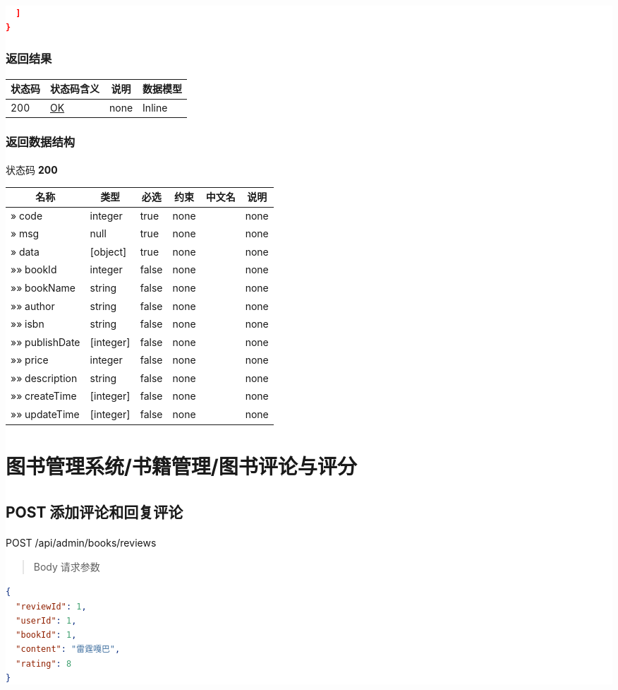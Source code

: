 ```json
  ]
}
```

### 返回结果

|状态码|状态码含义|说明|数据模型|
|---|---|---|---|
|200|[OK](https://tools.ietf.org/html/rfc7231#section-6.3.1)|none|Inline|

### 返回数据结构

状态码 **200**

|名称|类型|必选|约束|中文名|说明|
|---|---|---|---|---|---|
|» code|integer|true|none||none|
|» msg|null|true|none||none|
|» data|[object]|true|none||none|
|»» bookId|integer|false|none||none|
|»» bookName|string|false|none||none|
|»» author|string|false|none||none|
|»» isbn|string|false|none||none|
|»» publishDate|[integer]|false|none||none|
|»» price|integer|false|none||none|
|»» description|string|false|none||none|
|»» createTime|[integer]|false|none||none|
|»» updateTime|[integer]|false|none||none|

# 图书管理系统/书籍管理/图书评论与评分

## POST 添加评论和回复评论

POST /api/admin/books/reviews

> Body 请求参数

```json
{
  "reviewId": 1,
  "userId": 1,
  "bookId": 1,
  "content": "雷霆嘎巴",
  "rating": 8
}
```
